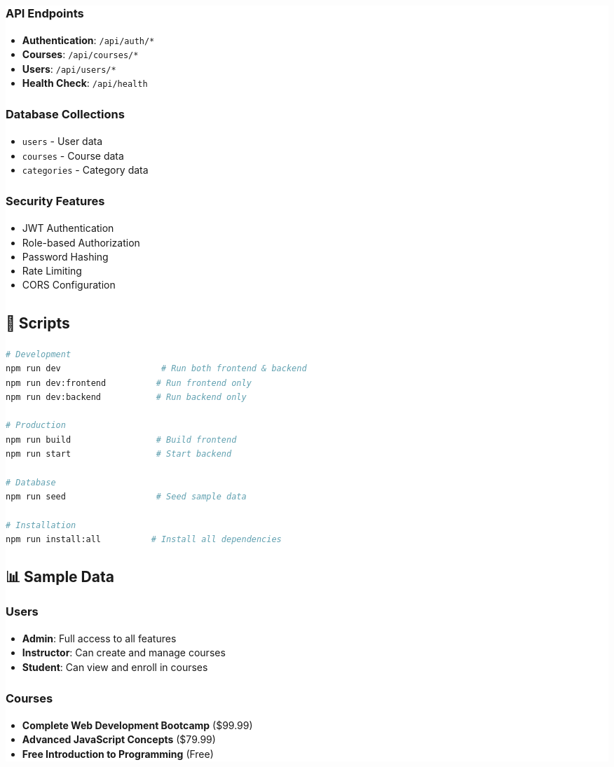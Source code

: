 ### **API Endpoints**

- **Authentication**: `/api/auth/*`
- **Courses**: `/api/courses/*`
- **Users**: `/api/users/*`
- **Health Check**: `/api/health`

### **Database Collections**

- `users` - User data
- `courses` - Course data
- `categories` - Category data

### **Security Features**

- JWT Authentication
- Role-based Authorization
- Password Hashing
- Rate Limiting
- CORS Configuration

## 🔧 Scripts

```bash
# Development
npm run dev                    # Run both frontend & backend
npm run dev:frontend          # Run frontend only
npm run dev:backend           # Run backend only

# Production
npm run build                 # Build frontend
npm run start                 # Start backend

# Database
npm run seed                  # Seed sample data

# Installation
npm run install:all          # Install all dependencies
```

## 📊 Sample Data

### **Users**

- **Admin**: Full access to all features
- **Instructor**: Can create and manage courses
- **Student**: Can view and enroll in courses

### **Courses**

- **Complete Web Development Bootcamp** ($99.99)
- **Advanced JavaScript Concepts** ($79.99)
- **Free Introduction to Programming** (Free)
